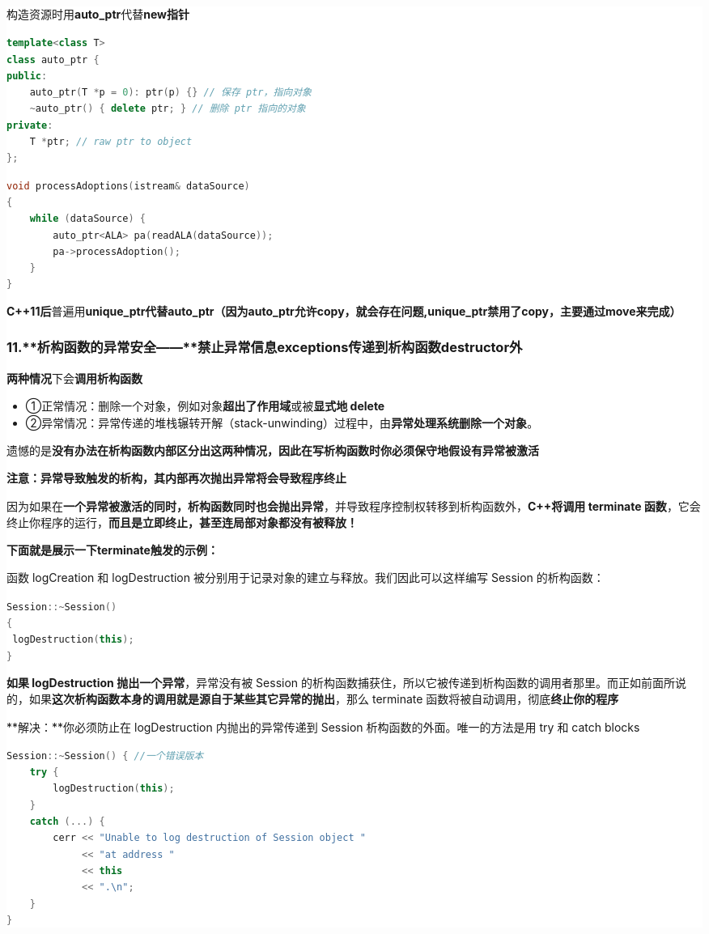 构造资源时用**auto\_ptr**代替**new指针**

```cpp
template<class T> 
class auto_ptr { 
public: 
    auto_ptr(T *p = 0): ptr(p) {} // 保存 ptr，指向对象 
    ~auto_ptr() { delete ptr; } // 删除 ptr 指向的对象 
private: 
    T *ptr; // raw ptr to object 
};
```

```cpp
void processAdoptions(istream& dataSource) 
{ 
    while (dataSource) { 
        auto_ptr<ALA> pa(readALA(dataSource)); 
        pa->processAdoption(); 
    } 
}
```

**C++11后**普遍用**unique\_ptr代替auto\_ptr（因为auto\_ptr允许copy，就会存在问题,unique\_ptr禁用了copy，主要通过move来完成）**

### 11.**析构函数的异常安全——**禁止异常信息exceptions传递到析构函数destructor外

**两种情况**下会**调用析构函数**

* ①正常情况：删除一个对象，例如对象**超出了作用域**或被**显式地 delete**
* ②异常情况：异常传递的堆栈辗转开解（stack-unwinding）过程中，由**异常处理系统删除一个对象**。

遗憾的是**没有办法在析构函数内部区分出这两种情况，**因此在写析构函数时你**必须保守地假设有异常被激活**

**注意：异常导致触发的析构，其内部再次抛出异常将会导致程序终止**

因为如果在**一个异常被激活的同时，析构函数同时也会抛出异常**，并导致程序控制权转移到析构函数外，**C++将调用 terminate 函数**，它会终止你程序的运行，**而且是立即终止，甚至连局部对象都没有被释放！**

**下面就是展示一下terminate触发的示例：**

函数 logCreation 和 logDestruction 被分别用于记录对象的建立与释放。我们因此可以这样编写 Session 的析构函数： 

```cpp
Session::~Session() 
{ 
 logDestruction(this); 
}
```

**如果 logDestruction 抛出一个异常**，异常没有被 Session 的析构函数捕获住，所以它被传递到析构函数的调用者那里。而正如前面所说的，如果**这次析构函数本身的调用就是源自于某些其它异常的抛出**，那么 terminate 函数将被自动调用，彻底**终止你的程序**

**解决：**你必须防止在 logDestruction 内抛出的异常传递到 Session 析构函数的外面。唯一的方法是用 try 和 catch blocks

```cpp
Session::~Session() { //一个错误版本
    try { 
        logDestruction(this); 
    } 
    catch (...) { 
        cerr << "Unable to log destruction of Session object " 
             << "at address " 
             << this 
             << ".\n"; 
    } 
}
```
